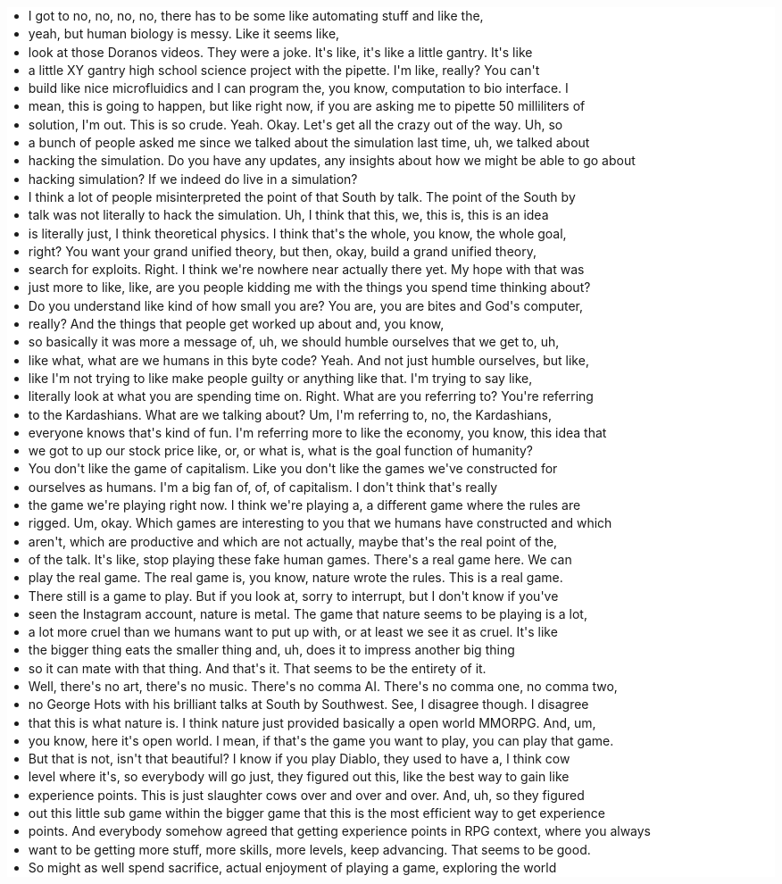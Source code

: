 *  I got to no, no, no, no, there has to be some like automating stuff and like the,
*  yeah, but human biology is messy. Like it seems like,
*  look at those Doranos videos. They were a joke. It's like, it's like a little gantry. It's like
*  a little XY gantry high school science project with the pipette. I'm like, really? You can't
*  build like nice microfluidics and I can program the, you know, computation to bio interface. I
*  mean, this is going to happen, but like right now, if you are asking me to pipette 50 milliliters of
*  solution, I'm out. This is so crude. Yeah. Okay. Let's get all the crazy out of the way. Uh, so
*  a bunch of people asked me since we talked about the simulation last time, uh, we talked about
*  hacking the simulation. Do you have any updates, any insights about how we might be able to go about
*  hacking simulation? If we indeed do live in a simulation?
*  I think a lot of people misinterpreted the point of that South by talk. The point of the South by
*  talk was not literally to hack the simulation. Uh, I think that this, we, this is, this is an idea
*  is literally just, I think theoretical physics. I think that's the whole, you know, the whole goal,
*  right? You want your grand unified theory, but then, okay, build a grand unified theory,
*  search for exploits. Right. I think we're nowhere near actually there yet. My hope with that was
*  just more to like, like, are you people kidding me with the things you spend time thinking about?
*  Do you understand like kind of how small you are? You are, you are bites and God's computer,
*  really? And the things that people get worked up about and, you know,
*  so basically it was more a message of, uh, we should humble ourselves that we get to, uh,
*  like what, what are we humans in this byte code? Yeah. And not just humble ourselves, but like,
*  like I'm not trying to like make people guilty or anything like that. I'm trying to say like,
*  literally look at what you are spending time on. Right. What are you referring to? You're referring
*  to the Kardashians. What are we talking about? Um, I'm referring to, no, the Kardashians,
*  everyone knows that's kind of fun. I'm referring more to like the economy, you know, this idea that
*  we got to up our stock price like, or, or what is, what is the goal function of humanity?
*  You don't like the game of capitalism. Like you don't like the games we've constructed for
*  ourselves as humans. I'm a big fan of, of, of capitalism. I don't think that's really
*  the game we're playing right now. I think we're playing a, a different game where the rules are
*  rigged. Um, okay. Which games are interesting to you that we humans have constructed and which
*  aren't, which are productive and which are not actually, maybe that's the real point of the,
*  of the talk. It's like, stop playing these fake human games. There's a real game here. We can
*  play the real game. The real game is, you know, nature wrote the rules. This is a real game.
*  There still is a game to play. But if you look at, sorry to interrupt, but I don't know if you've
*  seen the Instagram account, nature is metal. The game that nature seems to be playing is a lot,
*  a lot more cruel than we humans want to put up with, or at least we see it as cruel. It's like
*  the bigger thing eats the smaller thing and, uh, does it to impress another big thing
*  so it can mate with that thing. And that's it. That seems to be the entirety of it.
*  Well, there's no art, there's no music. There's no comma AI. There's no comma one, no comma two,
*  no George Hots with his brilliant talks at South by Southwest. See, I disagree though. I disagree
*  that this is what nature is. I think nature just provided basically a open world MMORPG. And, um,
*  you know, here it's open world. I mean, if that's the game you want to play, you can play that game.
*  But that is not, isn't that beautiful? I know if you play Diablo, they used to have a, I think cow
*  level where it's, so everybody will go just, they figured out this, like the best way to gain like
*  experience points. This is just slaughter cows over and over and over. And, uh, so they figured
*  out this little sub game within the bigger game that this is the most efficient way to get experience
*  points. And everybody somehow agreed that getting experience points in RPG context, where you always
*  want to be getting more stuff, more skills, more levels, keep advancing. That seems to be good.
*  So might as well spend sacrifice, actual enjoyment of playing a game, exploring the world
